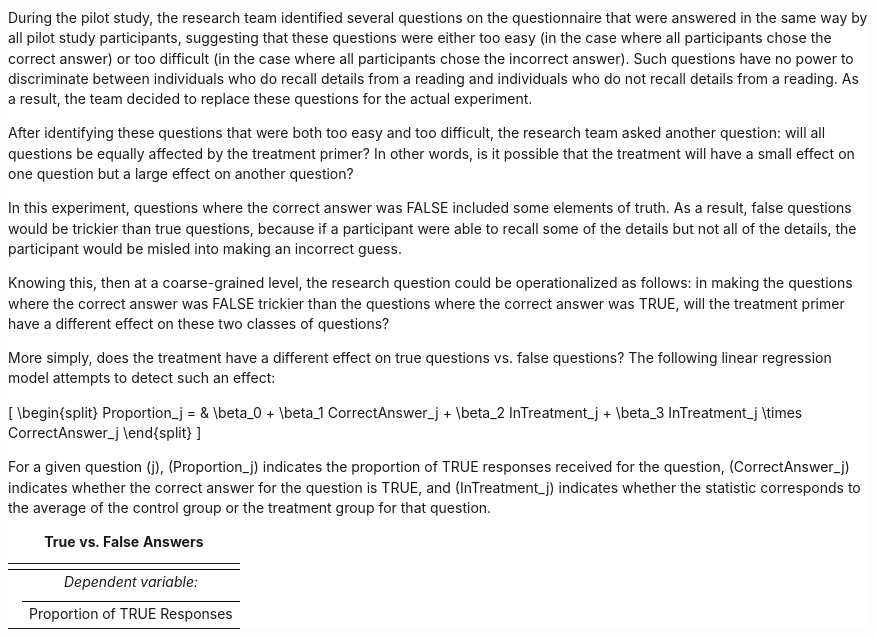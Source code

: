 During the pilot study, the research team identified several questions on the questionnaire that were answered in the same way by all pilot study participants, suggesting that these questions were either too easy (in the case where all participants chose the correct answer) or too difficult (in the case where all participants chose the incorrect answer). Such questions have no power to discriminate between individuals who do recall details from a reading and individuals who do not recall details from a reading. As a result, the team decided to replace these questions for the actual experiment.

After identifying these questions that were both too easy and too difficult, the research team asked another question: will all questions be equally affected by the treatment primer? In other words, is it possible that the treatment will have a small effect on one question but a large effect on another question?

In this experiment, questions where the correct answer was FALSE included some elements of truth. As a result, false questions would be trickier than true questions, because if a participant were able to recall some of the details but not all of the details, the participant would be misled into making an incorrect guess.

Knowing this, then at a coarse-grained level, the research question could be operationalized as follows: in making the questions where the correct answer was FALSE trickier than the questions where the correct answer was TRUE, will the treatment primer have a different effect on these two classes of questions?

More simply, does the treatment have a different effect on true questions vs. false questions? The following linear regression model attempts to detect such an effect:

\[
\begin{split}
Proportion_j = & \beta_0 +
  \beta_1 CorrectAnswer_j +
  \beta_2 InTreatment_j +
  \beta_3 InTreatment_j \times CorrectAnswer_j
\end{split}
\]

For a given question \(j\), \(Proportion_j\) indicates the proportion of TRUE responses received for the question, \(CorrectAnswer_j\) indicates whether the correct answer for the question is TRUE, and \(InTreatment_j\) indicates whether the statistic corresponds to the average of the control group or the treatment group for that question.

<table style="text-align:center">
<caption>
<strong>True vs. False Answers</strong>
</caption>
<tr>
<td colspan="2" style="border-bottom: 1px solid black">
</td>
</tr>
<tr>
<td style="text-align:left">
</td>
<td>
<em>Dependent variable:</em>
</td>
</tr>
<tr>
<td>
</td>
<td colspan="1" style="border-bottom: 1px solid black">
</td>
</tr>
<tr>
<td style="text-align:left">
</td>
<td>
Proportion of TRUE Responses
</td>